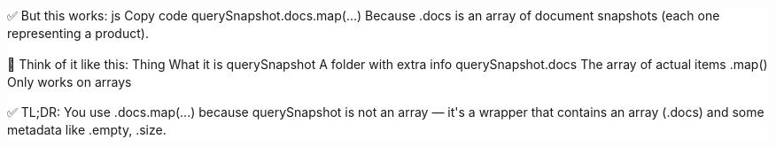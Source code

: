 ✅ But this works:
js
Copy code
querySnapshot.docs.map(...)
Because .docs is an array of document snapshots (each one representing a product).

🔐 Think of it like this:
Thing	What it is
querySnapshot	A folder with extra info
querySnapshot.docs	The array of actual items
.map()	Only works on arrays

✅ TL;DR:
You use .docs.map(...) because querySnapshot is not an array — it's a wrapper that contains an array (.docs) and some metadata like .empty, .size.



